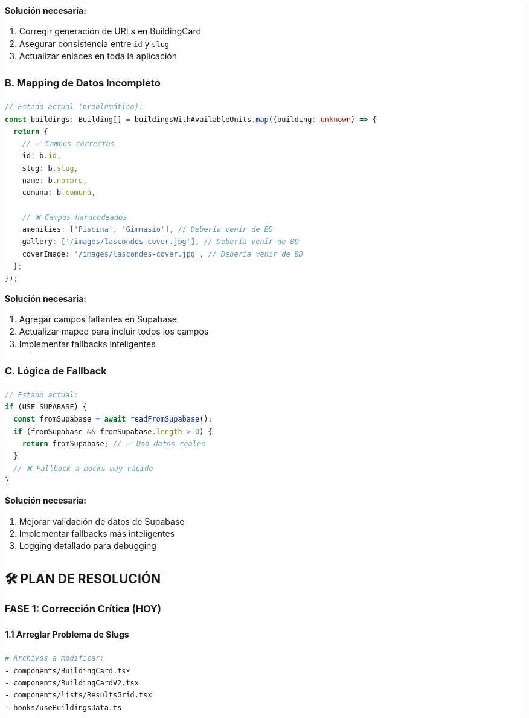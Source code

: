 **Solución necesaria:**
1. Corregir generación de URLs en BuildingCard
2. Asegurar consistencia entre `id` y `slug`
3. Actualizar enlaces en toda la aplicación

### **B. Mapping de Datos Incompleto**
```typescript
// Estado actual (problemático):
const buildings: Building[] = buildingsWithAvailableUnits.map((building: unknown) => {
  return {
    // ✅ Campos correctos
    id: b.id,
    slug: b.slug,
    name: b.nombre,
    comuna: b.comuna,
    
    // ❌ Campos hardcodeados
    amenities: ['Piscina', 'Gimnasio'], // Debería venir de BD
    gallery: ['/images/lascondes-cover.jpg'], // Debería venir de BD
    coverImage: '/images/lascondes-cover.jpg', // Debería venir de BD
  };
});
```

**Solución necesaria:**
1. Agregar campos faltantes en Supabase
2. Actualizar mapeo para incluir todos los campos
3. Implementar fallbacks inteligentes

### **C. Lógica de Fallback**
```typescript
// Estado actual:
if (USE_SUPABASE) {
  const fromSupabase = await readFromSupabase();
  if (fromSupabase && fromSupabase.length > 0) {
    return fromSupabase; // ✅ Usa datos reales
  }
  // ❌ Fallback a mocks muy rápido
}
```

**Solución necesaria:**
1. Mejorar validación de datos de Supabase
2. Implementar fallbacks más inteligentes
3. Logging detallado para debugging

## 🛠️ **PLAN DE RESOLUCIÓN**

### **FASE 1: Corrección Crítica (HOY)**

#### **1.1 Arreglar Problema de Slugs**
```bash
# Archivos a modificar:
- components/BuildingCard.tsx
- components/BuildingCardV2.tsx
- components/lists/ResultsGrid.tsx
- hooks/useBuildingsData.ts
```
